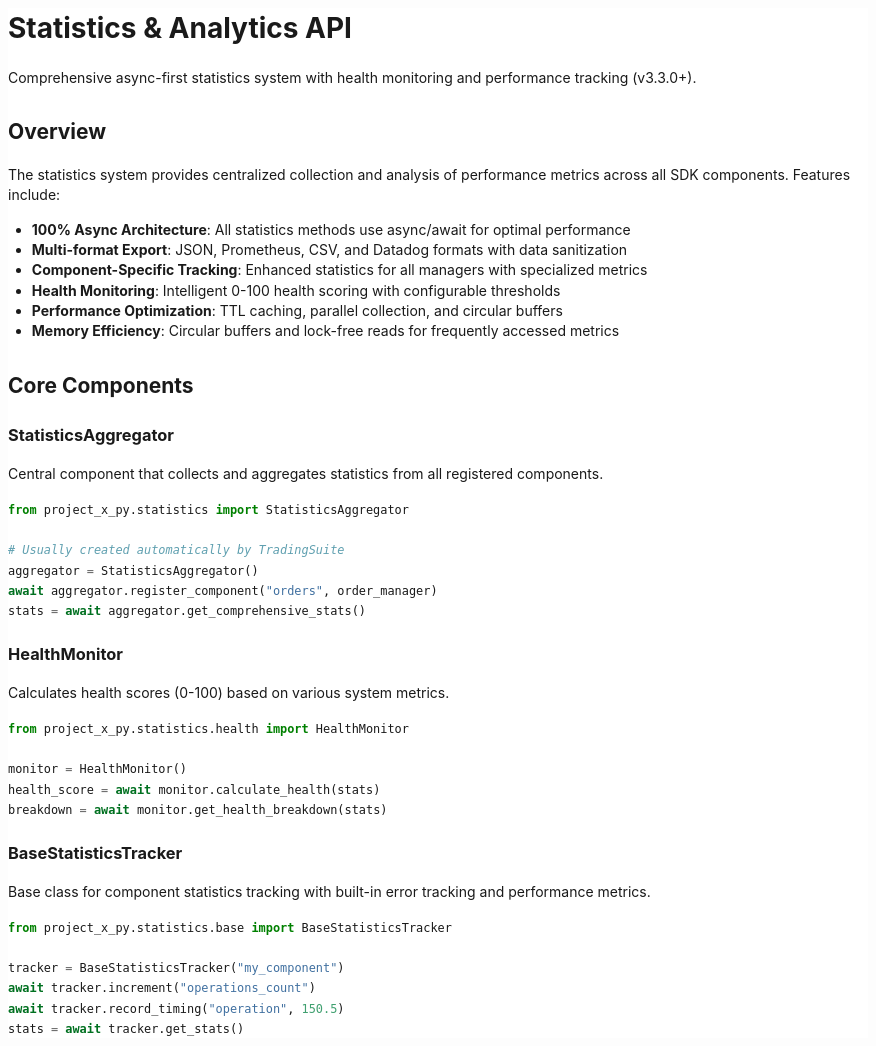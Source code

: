 # Statistics & Analytics API

Comprehensive async-first statistics system with health monitoring and performance tracking (v3.3.0+).

## Overview

The statistics system provides centralized collection and analysis of performance metrics across all SDK components. Features include:

- **100% Async Architecture**: All statistics methods use async/await for optimal performance
- **Multi-format Export**: JSON, Prometheus, CSV, and Datadog formats with data sanitization
- **Component-Specific Tracking**: Enhanced statistics for all managers with specialized metrics
- **Health Monitoring**: Intelligent 0-100 health scoring with configurable thresholds
- **Performance Optimization**: TTL caching, parallel collection, and circular buffers
- **Memory Efficiency**: Circular buffers and lock-free reads for frequently accessed metrics

## Core Components

### StatisticsAggregator

Central component that collects and aggregates statistics from all registered components.

```python
from project_x_py.statistics import StatisticsAggregator

# Usually created automatically by TradingSuite
aggregator = StatisticsAggregator()
await aggregator.register_component("orders", order_manager)
stats = await aggregator.get_comprehensive_stats()
```

### HealthMonitor

Calculates health scores (0-100) based on various system metrics.

```python
from project_x_py.statistics.health import HealthMonitor

monitor = HealthMonitor()
health_score = await monitor.calculate_health(stats)
breakdown = await monitor.get_health_breakdown(stats)
```

### BaseStatisticsTracker

Base class for component statistics tracking with built-in error tracking and performance metrics.

```python
from project_x_py.statistics.base import BaseStatisticsTracker

tracker = BaseStatisticsTracker("my_component")
await tracker.increment("operations_count")
await tracker.record_timing("operation", 150.5)
stats = await tracker.get_stats()
```
